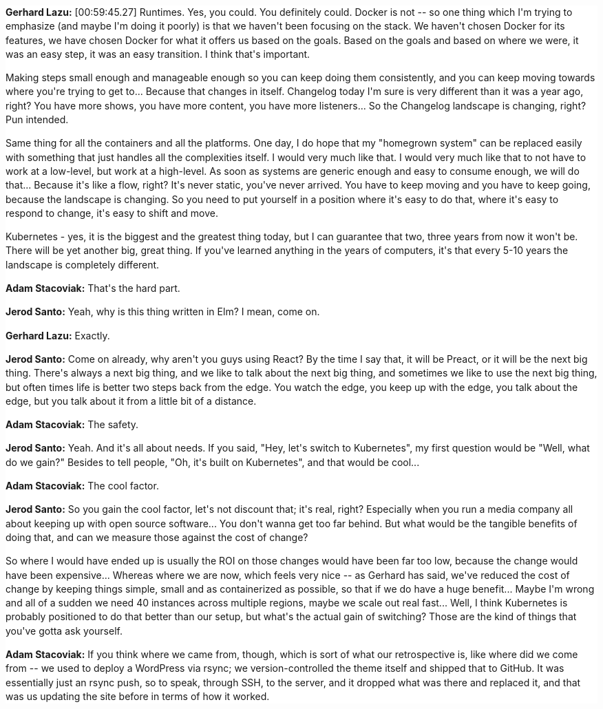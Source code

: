 **Gerhard Lazu:** \[00:59:45.27\] Runtimes. Yes, you could. You definitely could. Docker is not -- so one thing which I'm trying to emphasize (and maybe I'm doing it poorly) is that we haven't been focusing on the stack. We haven't chosen Docker for its features, we have chosen Docker for what it offers us based on the goals. Based on the goals and based on where we were, it was an easy step, it was an easy transition. I think that's important.

Making steps small enough and manageable enough so you can keep doing them consistently, and you can keep moving towards where you're trying to get to... Because that changes in itself. Changelog today I'm sure is very different than it was a year ago, right? You have more shows, you have more content, you have more listeners... So the Changelog landscape is changing, right? Pun intended.

Same thing for all the containers and all the platforms. One day, I do hope that my "homegrown system" can be replaced easily with something that just handles all the complexities itself. I would very much like that. I would very much like that to not have to work at a low-level, but work at a high-level. As soon as systems are generic enough and easy to consume enough, we will do that... Because it's like a flow, right? It's never static, you've never arrived. You have to keep moving and you have to keep going, because the landscape is changing. So you need to put yourself in a position where it's easy to do that, where it's easy to respond to change, it's easy to shift and move.

Kubernetes - yes, it is the biggest and the greatest thing today, but I can guarantee that two, three years from now it won't be. There will be yet another big, great thing. If you've learned anything in the years of computers, it's that every 5-10 years the landscape is completely different.

**Adam Stacoviak:** That's the hard part.

**Jerod Santo:** Yeah, why is this thing written in Elm? I mean, come on.

**Gerhard Lazu:** Exactly.

**Jerod Santo:** Come on already, why aren't you guys using React? By the time I say that, it will be Preact, or it will be the next big thing. There's always a next big thing, and we like to talk about the next big thing, and sometimes we like to use the next big thing, but often times life is better two steps back from the edge. You watch the edge, you keep up with the edge, you talk about the edge, but you talk about it from a little bit of a distance.

**Adam Stacoviak:** The safety.

**Jerod Santo:** Yeah. And it's all about needs. If you said, "Hey, let's switch to Kubernetes", my first question would be "Well, what do we gain?" Besides to tell people, "Oh, it's built on Kubernetes", and that would be cool...

**Adam Stacoviak:** The cool factor.

**Jerod Santo:** So you gain the cool factor, let's not discount that; it's real, right? Especially when you run a media company all about keeping up with open source software... You don't wanna get too far behind. But what would be the tangible benefits of doing that, and can we measure those against the cost of change?

So where I would have ended up is usually the ROI on those changes would have been far too low, because the change would have been expensive... Whereas where we are now, which feels very nice -- as Gerhard has said, we've reduced the cost of change by keeping things simple, small and as containerized as possible, so that if we do have a huge benefit... Maybe I'm wrong and all of a sudden we need 40 instances across multiple regions, maybe we scale out real fast... Well, I think Kubernetes is probably positioned to do that better than our setup, but what's the actual gain of switching? Those are the kind of things that you've gotta ask yourself.

**Adam Stacoviak:** If you think where we came from, though, which is sort of what our retrospective is, like where did we come from -- we used to deploy a WordPress via rsync; we version-controlled the theme itself and shipped that to GitHub. It was essentially just an rsync push, so to speak, through SSH, to the server, and it dropped what was there and replaced it, and that was us updating the site before in terms of how it worked.
